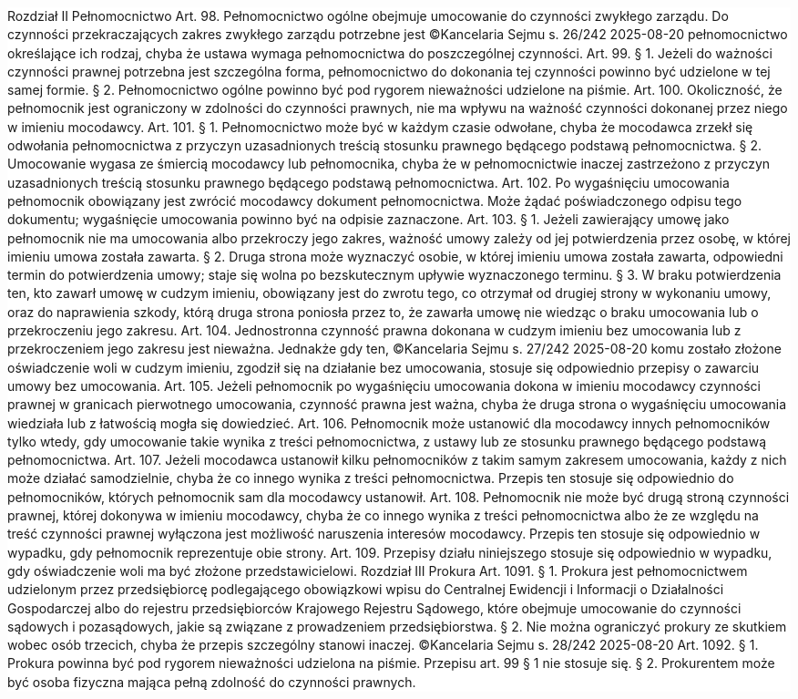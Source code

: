 Rozdział II
Pełnomocnictwo
Art. 98. Pełnomocnictwo ogólne obejmuje umocowanie do czynności zwykłego zarządu. Do czynności przekraczających zakres zwykłego zarządu potrzebne jest
©Kancelaria Sejmu s. 26/242
2025-08-20
pełnomocnictwo określające ich rodzaj, chyba że ustawa wymaga pełnomocnictwa do poszczególnej czynności.
Art. 99. § 1. Jeżeli do ważności czynności prawnej potrzebna jest szczególna forma, pełnomocnictwo do dokonania tej czynności powinno być udzielone w tej samej formie.
§ 2. Pełnomocnictwo ogólne powinno być pod rygorem nieważności udzielone na piśmie.
Art. 100. Okoliczność, że pełnomocnik jest ograniczony w zdolności do czynności prawnych, nie ma wpływu na ważność czynności dokonanej przez niego w imieniu mocodawcy.
Art. 101. § 1. Pełnomocnictwo może być w każdym czasie odwołane, chyba że mocodawca zrzekł się odwołania pełnomocnictwa z przyczyn uzasadnionych treścią stosunku prawnego będącego podstawą pełnomocnictwa.
§ 2. Umocowanie wygasa ze śmiercią mocodawcy lub pełnomocnika, chyba że w pełnomocnictwie inaczej zastrzeżono z przyczyn uzasadnionych treścią stosunku prawnego będącego podstawą pełnomocnictwa.
Art. 102. Po wygaśnięciu umocowania pełnomocnik obowiązany jest zwrócić mocodawcy dokument pełnomocnictwa. Może żądać poświadczonego odpisu tego dokumentu; wygaśnięcie umocowania powinno być na odpisie zaznaczone.
Art. 103. § 1. Jeżeli zawierający umowę jako pełnomocnik nie ma umocowania albo przekroczy jego zakres, ważność umowy zależy od jej potwierdzenia przez osobę, w której imieniu umowa została zawarta.
§ 2. Druga strona może wyznaczyć osobie, w której imieniu umowa została zawarta, odpowiedni termin do potwierdzenia umowy; staje się wolna po bezskutecznym upływie wyznaczonego terminu.
§ 3. W braku potwierdzenia ten, kto zawarł umowę w cudzym imieniu, obowiązany jest do zwrotu tego, co otrzymał od drugiej strony w wykonaniu umowy, oraz do naprawienia szkody, którą druga strona poniosła przez to, że zawarła umowę nie wiedząc o braku umocowania lub o przekroczeniu jego zakresu.
Art. 104. Jednostronna czynność prawna dokonana w cudzym imieniu bez umocowania lub z przekroczeniem jego zakresu jest nieważna. Jednakże gdy ten,
©Kancelaria Sejmu s. 27/242
2025-08-20
komu zostało złożone oświadczenie woli w cudzym imieniu, zgodził się na działanie bez umocowania, stosuje się odpowiednio przepisy o zawarciu umowy bez umocowania.
Art. 105. Jeżeli pełnomocnik po wygaśnięciu umocowania dokona w imieniu mocodawcy czynności prawnej w granicach pierwotnego umocowania, czynność prawna jest ważna, chyba że druga strona o wygaśnięciu umocowania wiedziała lub z łatwością mogła się dowiedzieć.
Art. 106. Pełnomocnik może ustanowić dla mocodawcy innych pełnomocników tylko wtedy, gdy umocowanie takie wynika z treści pełnomocnictwa, z ustawy lub ze stosunku prawnego będącego podstawą pełnomocnictwa.
Art. 107. Jeżeli mocodawca ustanowił kilku pełnomocników z takim samym zakresem umocowania, każdy z nich może działać samodzielnie, chyba że co innego wynika z treści pełnomocnictwa. Przepis ten stosuje się odpowiednio do pełnomocników, których pełnomocnik sam dla mocodawcy ustanowił.
Art. 108. Pełnomocnik nie może być drugą stroną czynności prawnej, której dokonywa w imieniu mocodawcy, chyba że co innego wynika z treści pełnomocnictwa albo że ze względu na treść czynności prawnej wyłączona jest możliwość naruszenia interesów mocodawcy. Przepis ten stosuje się odpowiednio w wypadku, gdy pełnomocnik reprezentuje obie strony.
Art. 109. Przepisy działu niniejszego stosuje się odpowiednio w wypadku, gdy oświadczenie woli ma być złożone przedstawicielowi.
Rozdział III
Prokura
Art. 1091. § 1. Prokura jest pełnomocnictwem udzielonym przez przedsiębiorcę podlegającego obowiązkowi wpisu do Centralnej Ewidencji i Informacji o Działalności Gospodarczej albo do rejestru przedsiębiorców Krajowego Rejestru Sądowego, które obejmuje umocowanie do czynności sądowych i pozasądowych, jakie są związane z prowadzeniem przedsiębiorstwa.
§ 2. Nie można ograniczyć prokury ze skutkiem wobec osób trzecich, chyba że przepis szczególny stanowi inaczej.
©Kancelaria Sejmu s. 28/242
2025-08-20
Art. 1092. § 1. Prokura powinna być pod rygorem nieważności udzielona na piśmie. Przepisu art. 99 § 1 nie stosuje się.
§ 2. Prokurentem może być osoba fizyczna mająca pełną zdolność do czynności prawnych.